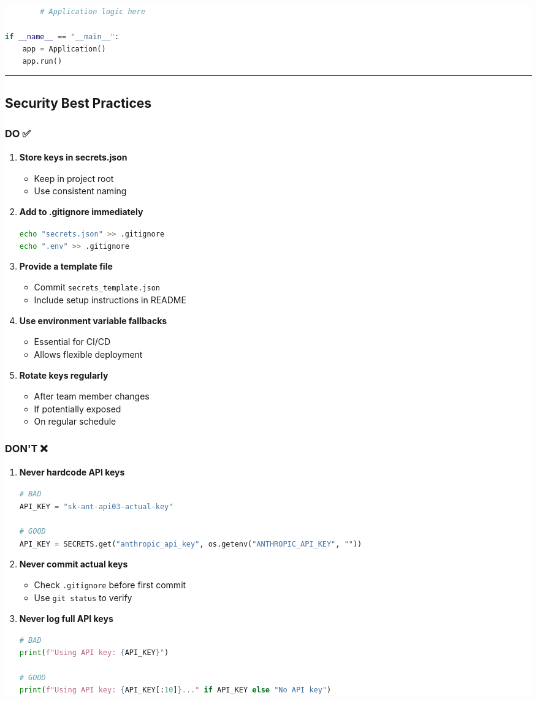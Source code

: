 ```python
        # Application logic here

if __name__ == "__main__":
    app = Application()
    app.run()
```

---

## Security Best Practices

### DO ✅

1. **Store keys in secrets.json**
   - Keep in project root
   - Use consistent naming

2. **Add to .gitignore immediately**
   ```bash
   echo "secrets.json" >> .gitignore
   echo ".env" >> .gitignore
   ```

3. **Provide a template file**
   - Commit `secrets_template.json`
   - Include setup instructions in README

4. **Use environment variable fallbacks**
   - Essential for CI/CD
   - Allows flexible deployment

5. **Rotate keys regularly**
   - After team member changes
   - If potentially exposed
   - On regular schedule

### DON'T ❌

1. **Never hardcode API keys**
   ```python
   # BAD
   API_KEY = "sk-ant-api03-actual-key"

   # GOOD
   API_KEY = SECRETS.get("anthropic_api_key", os.getenv("ANTHROPIC_API_KEY", ""))
   ```

2. **Never commit actual keys**
   - Check `.gitignore` before first commit
   - Use `git status` to verify

3. **Never log full API keys**
   ```python
   # BAD
   print(f"Using API key: {API_KEY}")

   # GOOD
   print(f"Using API key: {API_KEY[:10]}..." if API_KEY else "No API key")
   ```
